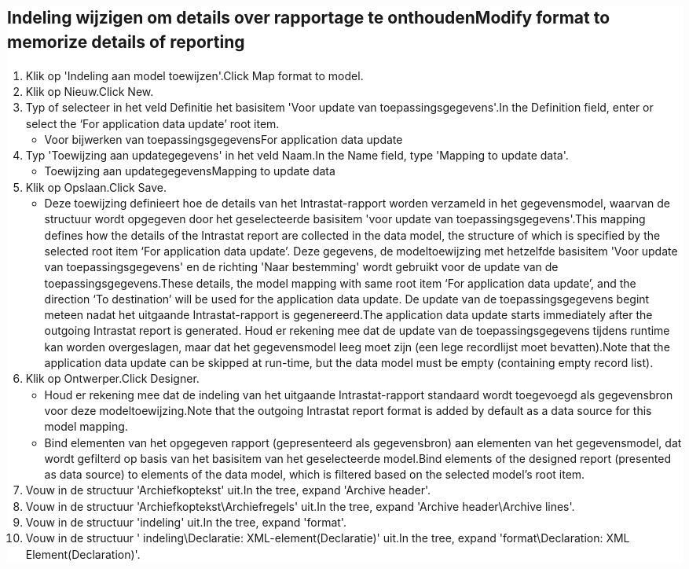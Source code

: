 ## <a name="modify-format-to-memorize-details-of-reporting"></a><span data-ttu-id="f9b19-175">Indeling wijzigen om details over rapportage te onthouden</span><span class="sxs-lookup"><span data-stu-id="f9b19-175">Modify format to memorize details of reporting</span></span>
1. <span data-ttu-id="f9b19-176">Klik op 'Indeling aan model toewijzen'.</span><span class="sxs-lookup"><span data-stu-id="f9b19-176">Click Map format to model.</span></span>
2. <span data-ttu-id="f9b19-177">Klik op Nieuw.</span><span class="sxs-lookup"><span data-stu-id="f9b19-177">Click New.</span></span>
3. <span data-ttu-id="f9b19-178">Typ of selecteer in het veld Definitie het basisitem 'Voor update van toepassingsgegevens'.</span><span class="sxs-lookup"><span data-stu-id="f9b19-178">In the Definition field, enter or select the ‘For application data update’ root item.</span></span>
    * <span data-ttu-id="f9b19-179">Voor bijwerken van toepassingsgegevens</span><span class="sxs-lookup"><span data-stu-id="f9b19-179">For application data update</span></span>  
4. <span data-ttu-id="f9b19-180">Typ 'Toewijzing aan updategegevens' in het veld Naam.</span><span class="sxs-lookup"><span data-stu-id="f9b19-180">In the Name field, type 'Mapping to update data'.</span></span>
    * <span data-ttu-id="f9b19-181">Toewijzing aan updategegevens</span><span class="sxs-lookup"><span data-stu-id="f9b19-181">Mapping to update data</span></span>  
5. <span data-ttu-id="f9b19-182">Klik op Opslaan.</span><span class="sxs-lookup"><span data-stu-id="f9b19-182">Click Save.</span></span>
    * <span data-ttu-id="f9b19-183">Deze toewijzing definieert hoe de details van het Intrastat-rapport worden verzameld in het gegevensmodel, waarvan de structuur wordt opgegeven door het geselecteerde basisitem 'voor update van toepassingsgegevens'.</span><span class="sxs-lookup"><span data-stu-id="f9b19-183">This mapping defines how the details of the Intrastat report are collected in the data model, the structure of which is specified by the selected root item ‘For application data update’.</span></span> <span data-ttu-id="f9b19-184">Deze gegevens, de modeltoewijzing met hetzelfde basisitem 'Voor update van toepassingsgegevens' en de richting 'Naar bestemming' wordt gebruikt voor de update van de toepassingsgegevens.</span><span class="sxs-lookup"><span data-stu-id="f9b19-184">These details, the model mapping with same root item ‘For application data update’, and the direction ‘To destination’ will be used for the application data update.</span></span> <span data-ttu-id="f9b19-185">De update van de toepassingsgegevens begint meteen nadat het uitgaande Intrastat-rapport is gegenereerd.</span><span class="sxs-lookup"><span data-stu-id="f9b19-185">The application data update starts immediately after the outgoing Intrastat report is generated.</span></span> <span data-ttu-id="f9b19-186">Houd er rekening mee dat de update van de toepassingsgegevens tijdens runtime kan worden overgeslagen, maar dat het gegevensmodel leeg moet zijn (een lege recordlijst moet bevatten).</span><span class="sxs-lookup"><span data-stu-id="f9b19-186">Note that the application data update can be skipped at run-time, but the data model must be empty (containing empty record list).</span></span>   
6. <span data-ttu-id="f9b19-187">Klik op Ontwerper.</span><span class="sxs-lookup"><span data-stu-id="f9b19-187">Click Designer.</span></span>
    * <span data-ttu-id="f9b19-188">Houd er rekening mee dat de indeling van het uitgaande Intrastat-rapport standaard wordt toegevoegd als gegevensbron voor deze modeltoewijzing.</span><span class="sxs-lookup"><span data-stu-id="f9b19-188">Note that the outgoing Intrastat report format is added by default as a data source for this model mapping.</span></span>  
    * <span data-ttu-id="f9b19-189">Bind elementen van het opgegeven rapport (gepresenteerd als gegevensbron) aan elementen van het gegevensmodel, dat wordt gefilterd op basis van het basisitem van het geselecteerde model.</span><span class="sxs-lookup"><span data-stu-id="f9b19-189">Bind elements of the designed report (presented as data source) to elements of the data model, which is filtered based on the selected model’s root item.</span></span>  
7. <span data-ttu-id="f9b19-190">Vouw in de structuur 'Archiefkoptekst' uit.</span><span class="sxs-lookup"><span data-stu-id="f9b19-190">In the tree, expand 'Archive header'.</span></span>
8. <span data-ttu-id="f9b19-191">Vouw in de structuur 'Archiefkoptekst\Archiefregels' uit.</span><span class="sxs-lookup"><span data-stu-id="f9b19-191">In the tree, expand 'Archive header\Archive lines'.</span></span>
9. <span data-ttu-id="f9b19-192">Vouw in de structuur 'indeling' uit.</span><span class="sxs-lookup"><span data-stu-id="f9b19-192">In the tree, expand 'format'.</span></span>
10. <span data-ttu-id="f9b19-193">Vouw in de structuur ' indeling\Declaratie: XML-element(Declaratie)' uit.</span><span class="sxs-lookup"><span data-stu-id="f9b19-193">In the tree, expand 'format\Declaration: XML Element(Declaration)'.</span></span>